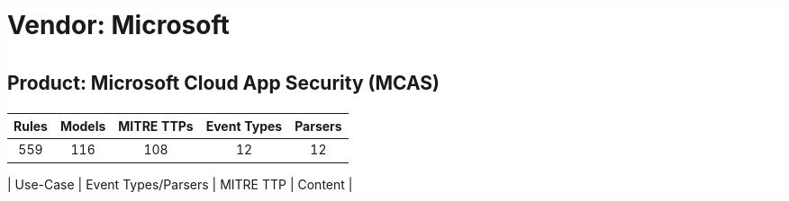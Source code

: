 Vendor: Microsoft
=================
Product: Microsoft Cloud App Security (MCAS)
--------------------------------------------
| Rules | Models | MITRE TTPs | Event Types | Parsers |
|:-----:|:------:|:----------:|:-----------:|:-------:|
|  559  |  116   |    108     |     12      |   12    |

|                                           Use-Case                                           | Event Types/Parsers                                                                                                                                                                                                                                                                                                                                                                                                                                                                                                                                                                                                                                                                                                                                                                                                                                                                                                                                                                                                                                                                                                                                                                                                                                                                                                                                                                                                                                                                                                                                                                                                                                                                                                                                                                                                                                                                                                                                                                                                                                                                                                                                                                                                                                                                                                                                                                                                                                                                                                                                                                                                                                                                                                                                                                                                                                                               | MITRE TTP                                                                                                                                                                                                                                                                                                                                                                                                                                                                                                                                                                                                                                                                                                                                                                                                                                                                                                                                                                                                                                                                                                                                                                                                                                                                                                                                                                                                                                                                                                                                                                                                                                                                                                                                                                                                                                                                                                                                                                                                                                                                                                                                                                                                                                                                                                                                                                                                                                    | Content                                                                                                                                                     |